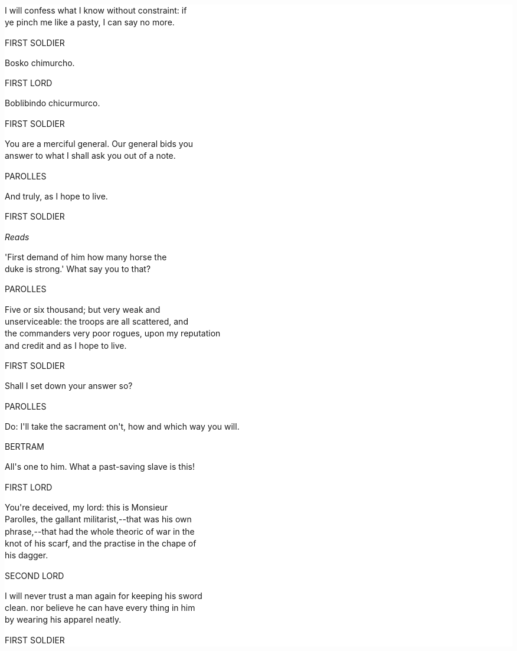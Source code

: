 I will confess what I know without constraint: if  
ye pinch me like a pasty, I can say no more.  

FIRST SOLDIER  

Bosko chimurcho.  

FIRST LORD  

Boblibindo chicurmurco.  

FIRST SOLDIER  

You are a merciful general. Our general bids you  
answer to what I shall ask you out of a note.  

PAROLLES  

And truly, as I hope to live.  

FIRST SOLDIER  

_Reads_ 

'First demand of him how many horse the  
duke is strong.' What say you to that?  

PAROLLES  

Five or six thousand; but very weak and  
unserviceable: the troops are all scattered, and  
the commanders very poor rogues, upon my reputation  
and credit and as I hope to live.  

FIRST SOLDIER  

Shall I set down your answer so?  

PAROLLES  

Do: I'll take the sacrament on't, how and which way you will.  

BERTRAM  

All's one to him. What a past-saving slave is this!  

FIRST LORD  

You're deceived, my lord: this is Monsieur  
Parolles, the gallant militarist,--that was his own  
phrase,--that had the whole theoric of war in the  
knot of his scarf, and the practise in the chape of  
his dagger.  

SECOND LORD  

I will never trust a man again for keeping his sword  
clean. nor believe he can have every thing in him  
by wearing his apparel neatly.  

FIRST SOLDIER  

